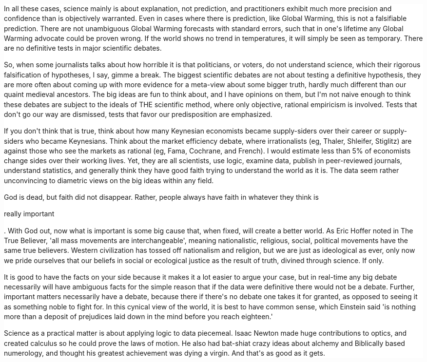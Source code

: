 In all these cases, science mainly is about explanation, not prediction, and practitioners exhibit much more precision and confidence than is objectively warranted. Even in cases where there is prediction, like Global Warming, this is not a falsifiable prediction. There are not unambiguous Global Warming forecasts with standard errors, such that in one's lifetime any Global Warming advocate could be proven wrong. If the world shows no trend in temperatures, it will simply be seen as temporary. There are no definitive tests in major scientific debates.

So, when some journalists talks about how horrible it is that politicians, or voters, do not understand science, which their rigorous falsification of hypotheses, I say, gimme a break. The biggest scientific debates are not about testing a definitive hypothesis, they are more often about coming up with more evidence for a meta-view about some bigger truth, hardly much different than our quaint medieval ancestors. The big ideas are fun to think about, and I have opinions on them, but I'm not naive enough to think these debates are subject to the ideals of THE scientific method, where only objective, rational empiricism is involved. Tests that don't go our way are dismissed, tests that favor our predisposition are emphasized.

If you don't think that is true, think about how many Keynesian economists became supply-siders over their career or supply-siders who became Keynesians. Think about the market efficiency debate, where irrationalists (eg, Thaler, Shleifer, Stiglitz) are against those who see the markets as rational (eg, Fama, Cochrane, and French). I would estimate less than 5% of economists change sides over their working lives. Yet, they are all scientists, use logic, examine data, publish in peer-reviewed journals, understand statistics, and generally think they have good faith trying to understand the world as it is. The data seem rather unconvincing to diametric views on the big ideas within any field.

God is dead, but faith did not disappear. Rather, people always have faith in whatever they think is

really important

. With God out, now what is important is some big cause that, when fixed, will create a better world. As Eric Hoffer noted in The True Believer, 'all mass movements are interchangeable', meaning nationalistic, religious, social, political movements have the same true believers. Western civilization has tossed off nationalism and religion, but we are just as ideological as ever, only now we pride ourselves that our beliefs in social or ecological justice as the result of truth, divined through science. If only.

It is good to have the facts on your side because it makes it a lot easier to argue your case, but in real-time any big debate necessarily will have ambiguous facts for the simple reason that if the data were definitive there would not be a debate. Further, important matters necessarily have a debate, because there if there's no debate one takes it for granted, as opposed to seeing it as something noble to fight for. In this cynical view of the world, it is best to have common sense, which Einstein said 'is nothing more than a deposit of prejudices laid down in the mind before you reach eighteen.'

Science as a practical matter is about applying logic to data piecemeal. Isaac Newton made huge contributions to optics, and created calculus so he could prove the laws of motion. He also had bat-shiat crazy ideas about alchemy and Biblically based numerology, and thought his greatest achievement was dying a virgin. And that's as good as it gets.